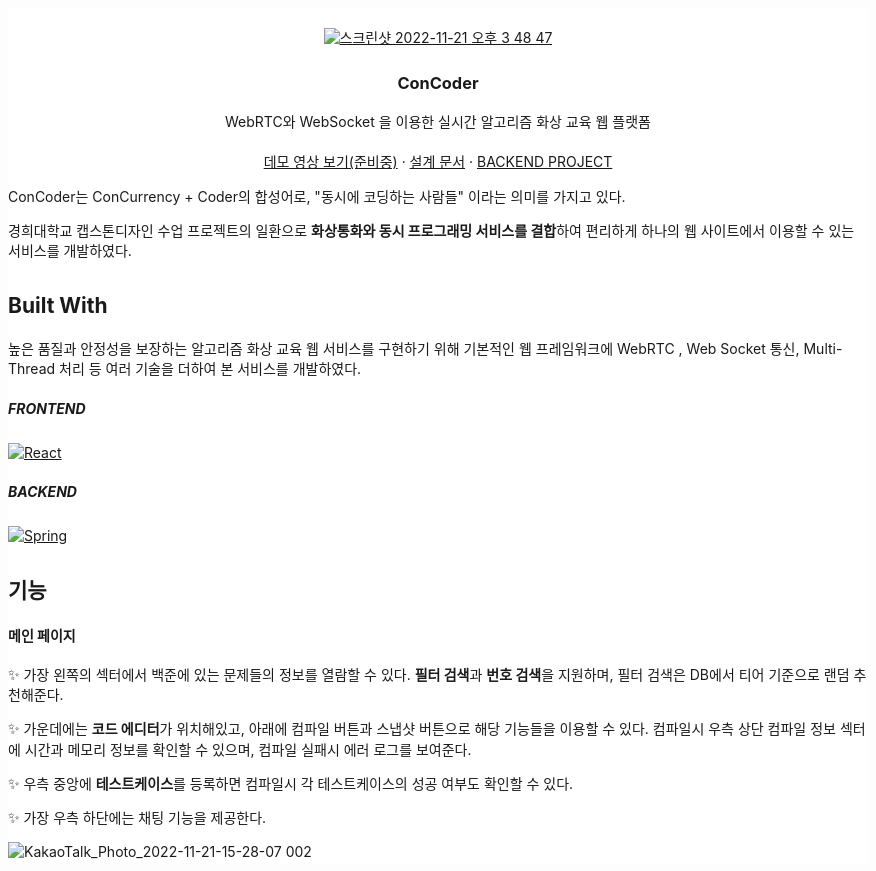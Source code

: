 

<br />
<div align="center">
  <a href="https://github.com/othneildrew/Best-README-Template">
<img width="394" alt="스크린샷 2022-11-21 오후 3 48 47" src="https://user-images.githubusercontent.com/72961728/202983517-9f6f63fd-f17e-43dd-a12e-4fc1d6498baa.png">

  </a>


  <h3 align="center">ConCoder</h3>

  <p align="center">
    WebRTC와 WebSocket 을 이용한 실시간 알고리즘 화상 교육 웹 플랫폼
    <br />
    <br />
    <a href="">데모 영상 보기(준비중)</a> ·
    <a href="https://www.notion.so/1-a011870b9d85404f89beca26bec26033">설계 문서</a> ·
    <a href="https://github.com/KHUCapston-concoder/Backend">BACKEND PROJECT</a>
  </p>
</div>


ConCoder는 ConCurrency + Coder의 합성어로, "동시에 코딩하는 사람들" 이라는 의미를 가지고 있다. 

경희대학교 캡스톤디자인 수업 프로젝트의 일환으로 **화상통화와 동시 프로그래밍 서비스를 결합**하여 편리하게 하나의 웹 사이트에서 이용할 수 있는 서비스를 개발하였다. 


## Built With
높은 품질과 안정성을 보장하는 알고리즘 화상 교육 웹 서비스를 구현하기 위해 기본적인 웹 프레임워크에 WebRTC , Web Socket 통신, Multi-Thread 처리 등 여러 기술을 더하여 본 서비스를 개발하였다. 

##### FRONTEND
[![React][React.js]][React-url]

##### BACKEND
[![Spring][Spring]][Spring-url]


## 기능
#### 메인 페이지
✨ 가장 왼쪽의 섹터에서 백준에 있는 문제들의 정보를 열람할 수 있다. **필터 검색**과 **번호 검색**을 지원하며, 필터 검색은 DB에서 티어 기준으로 랜덤 추천해준다. <br/> 

✨ 가운데에는 **코드 에디터**가 위치해있고, 아래에 컴파일 버튼과 스냅샷 버튼으로 해당 기능들을 이용할 수 있다. 컴파일시 우측 상단 컴파일 정보 섹터에 시간과 메모리 정보를 확인할 수 있으며, 컴파일 실패시 에러 로그를 보여준다.
<br/>

✨ 우측 중앙에 **테스트케이스**를 등록하면 컴파일시 각 테스트케이스의 성공 여부도 확인할 수 있다. 
<br/>

✨ 가장 우측 하단에는 채팅 기능을 제공한다.

<img width="1250" alt="KakaoTalk_Photo_2022-11-21-15-28-07 002" src="https://user-images.githubusercontent.com/72961728/202980432-dfa3bad8-4338-4cd6-8140-39de7339e605.png">

<br/>


[React.js]: https://img.shields.io/badge/React-20232A?style=for-the-badge&logo=react&logoColor=61DAFB
[React-url]: https://reactjs.org/
[Spring]: https://img.shields.io/badge/Spring-20232A?style=for-the-badge&logo=spring&logoColor=6DB53D
[Spring-url]: https://reactjs.org/